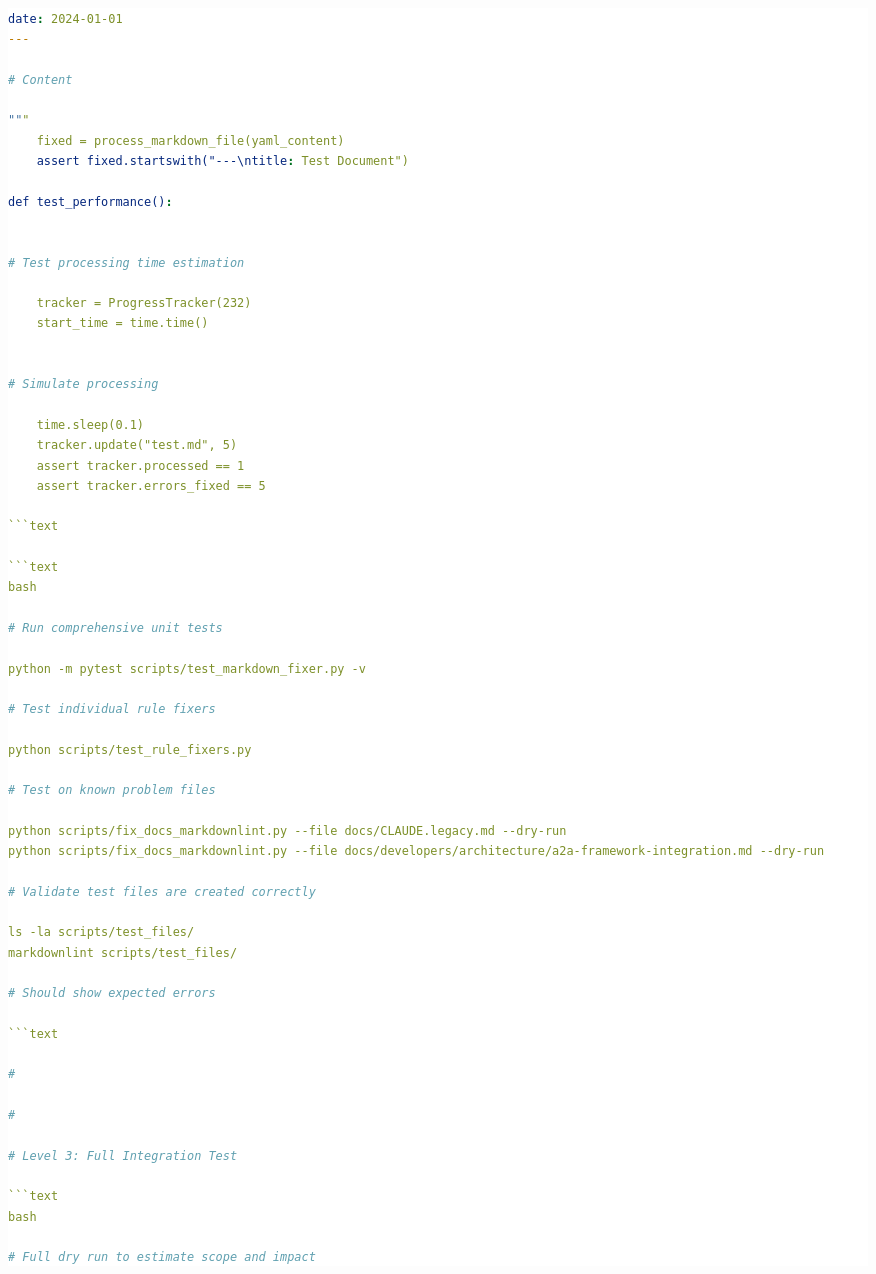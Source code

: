 ```yaml
date: 2024-01-01
---

# Content

"""
    fixed = process_markdown_file(yaml_content)
    assert fixed.startswith("---\ntitle: Test Document")

def test_performance():
    

# Test processing time estimation

    tracker = ProgressTracker(232)
    start_time = time.time()
    

# Simulate processing

    time.sleep(0.1)
    tracker.update("test.md", 5)
    assert tracker.processed == 1
    assert tracker.errors_fixed == 5

```text

```text
bash

# Run comprehensive unit tests

python -m pytest scripts/test_markdown_fixer.py -v

# Test individual rule fixers

python scripts/test_rule_fixers.py

# Test on known problem files

python scripts/fix_docs_markdownlint.py --file docs/CLAUDE.legacy.md --dry-run
python scripts/fix_docs_markdownlint.py --file docs/developers/architecture/a2a-framework-integration.md --dry-run

# Validate test files are created correctly

ls -la scripts/test_files/
markdownlint scripts/test_files/ 

# Should show expected errors

```text

#

#

# Level 3: Full Integration Test

```text
bash

# Full dry run to estimate scope and impact

```